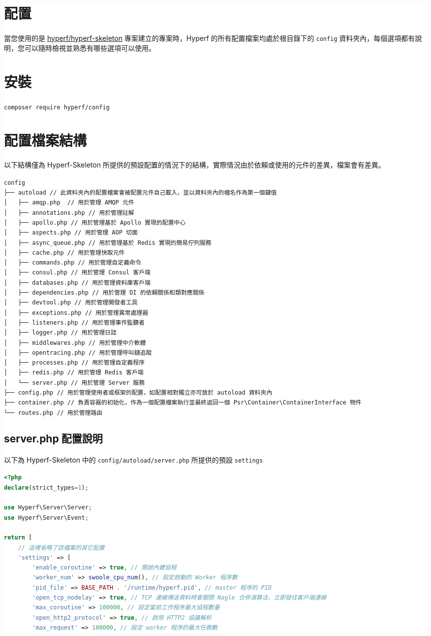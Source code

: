 # 配置

當您使用的是 [hyperf/hyperf-skeleton](https://github.com/hyperf/hyperf-skeleton) 專案建立的專案時，Hyperf 的所有配置檔案均處於根目錄下的 `config` 資料夾內，每個選項都有說明，您可以隨時檢視並熟悉有哪些選項可以使用。

# 安裝

```bash
composer require hyperf/config
```

# 配置檔案結構

以下結構僅為 Hyperf-Skeleton 所提供的預設配置的情況下的結構，實際情況由於依賴或使用的元件的差異，檔案會有差異。
```
config
├── autoload // 此資料夾內的配置檔案會被配置元件自己載入，並以資料夾內的檔名作為第一個鍵值
│   ├── amqp.php  // 用於管理 AMQP 元件
│   ├── annotations.php // 用於管理註解
│   ├── apollo.php // 用於管理基於 Apollo 實現的配置中心
│   ├── aspects.php // 用於管理 AOP 切面
│   ├── async_queue.php // 用於管理基於 Redis 實現的簡易佇列服務
│   ├── cache.php // 用於管理快取元件
│   ├── commands.php // 用於管理自定義命令
│   ├── consul.php // 用於管理 Consul 客戶端
│   ├── databases.php // 用於管理資料庫客戶端
│   ├── dependencies.php // 用於管理 DI 的依賴關係和類對應關係
│   ├── devtool.php // 用於管理開發者工具
│   ├── exceptions.php // 用於管理異常處理器
│   ├── listeners.php // 用於管理事件監聽者
│   ├── logger.php // 用於管理日誌
│   ├── middlewares.php // 用於管理中介軟體
│   ├── opentracing.php // 用於管理呼叫鏈追蹤
│   ├── processes.php // 用於管理自定義程序
│   ├── redis.php // 用於管理 Redis 客戶端
│   └── server.php // 用於管理 Server 服務
├── config.php // 用於管理使用者或框架的配置，如配置相對獨立亦可放於 autoload 資料夾內
├── container.php // 負責容器的初始化，作為一個配置檔案執行並最終返回一個 Psr\Container\ContainerInterface 物件
└── routes.php // 用於管理路由
```

## server.php 配置說明

以下為 Hyperf-Skeleton 中的 `config/autoload/server.php` 所提供的預設 `settings` 

```php
<?php
declare(strict_types=1);

use Hyperf\Server\Server;
use Hyperf\Server\Event;

return [
    // 這裡省略了該檔案的其它配置
    'settings' => [
        'enable_coroutine' => true, // 開啟內建協程
        'worker_num' => swoole_cpu_num(), // 設定啟動的 Worker 程序數
        'pid_file' => BASE_PATH . '/runtime/hyperf.pid', // master 程序的 PID
        'open_tcp_nodelay' => true, // TCP 連線傳送資料時會關閉 Nagle 合併演算法，立即發往客戶端連線
        'max_coroutine' => 100000, // 設定當前工作程序最大協程數量
        'open_http2_protocol' => true, // 啟用 HTTP2 協議解析
        'max_request' => 100000, // 設定 worker 程序的最大任務數
```